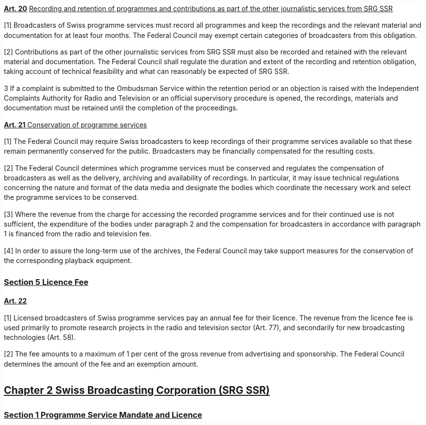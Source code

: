 [**Art. 20**](https://www.fedlex.admin.ch/eli/cc/2007/150/en#art_20) [Recording and retention of programmes and contributions as part of the other journalistic services from SRG SSR](https://www.fedlex.admin.ch/eli/cc/2007/150/en#art_20) 

[1] Broadcasters of Swiss programme services must record all programmes and keep the recordings and the relevant material and documentation for at least four months. The Federal Council may exempt certain categories of broadcasters from this obligation.

[2] Contributions as part of the other journalistic services from SRG SSR must also be recorded and retained with the relevant material and documentation. The Federal Council shall regulate the duration and extent of the recording and retention obligation, taking account of technical feasibility and what can reasonably be expected of SRG SSR.

3 If a complaint is submitted to the Ombudsman Service within the retention period or an objection is raised with the Independent Complaints Authority for Radio and Television or an official supervisory procedure is opened, the recordings, materials and documentation must be retained until the completion of the proceedings.

[**Art. 21** Conservation of programme services](https://www.fedlex.admin.ch/eli/cc/2007/150/en#art_21) 

[1] The Federal Council may require Swiss broadcasters to keep recordings of their programme services available so that these remain permanently conserved for the public. Broadcasters may be financially compensated for the resulting costs.

[2] The Federal Council determines which programme services must be conserved and regulates the compensation of broadcasters as well as the delivery, archiving and availability of recordings. In particular, it may issue technical regulations concerning the nature and format of the data media and designate the bodies which coordinate the necessary work and select the programme services to be conserved.

[3] Where the revenue from the charge for accessing the recorded programme services and for their continued use is not sufficient, the expenditure of the bodies under paragraph 2 and the compensation for broadcasters in accordance with paragraph 1 is financed from the radio and television fee.

[4] In order to assure the long-term use of the archives, the Federal Council may take support measures for the conservation of the corresponding playback equipment.

### [Section 5 Licence Fee](https://www.fedlex.admin.ch/eli/cc/2007/150/en#tit_2/chap_1/sec_5)

[**Art. 22**](https://www.fedlex.admin.ch/eli/cc/2007/150/en#art_22) 

[1] Licensed broadcasters of Swiss programme services pay an annual fee for their licence. The revenue from the licence fee is used primarily to promote research projects in the radio and television sector (Art. 77), and secondarily for new broadcasting technologies (Art. 58).

[2] The fee amounts to a maximum of 1 per cent of the gross revenue from advertising and sponsorship. The Federal Council determines the amount of the fee and an exemption amount.

## [Chapter 2 Swiss Broadcasting Corporation (SRG SSR)](https://www.fedlex.admin.ch/eli/cc/2007/150/en#tit_2/chap_2)

### [Section 1 Programme Service Mandate and Licence](https://www.fedlex.admin.ch/eli/cc/2007/150/en#tit_2/chap_2/sec_1)
